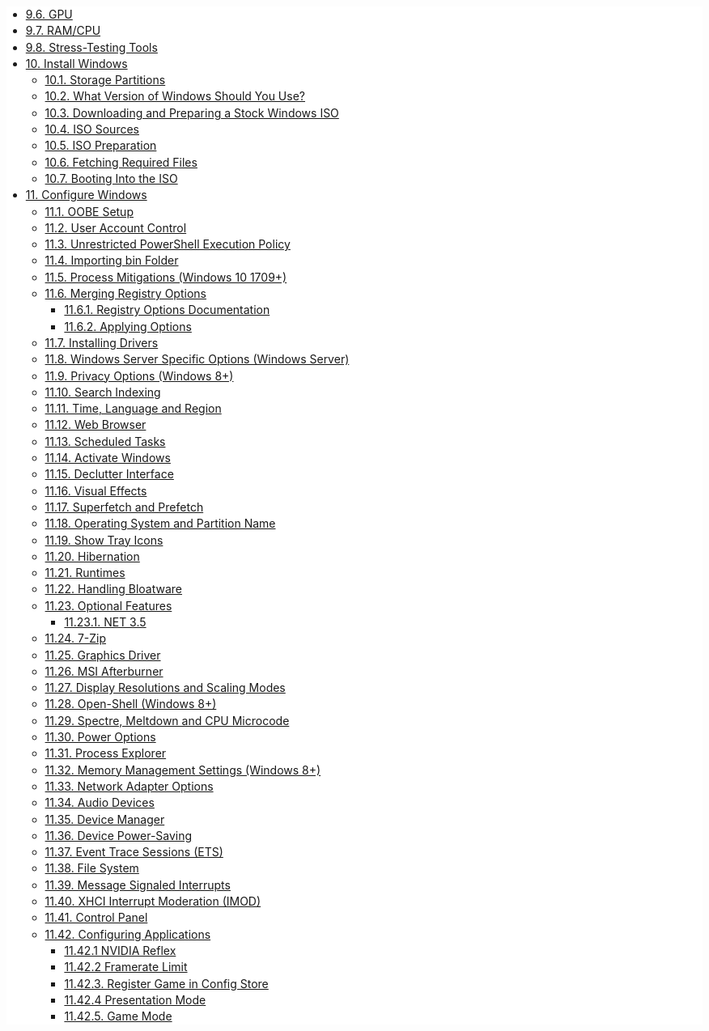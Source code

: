   - [9.6. GPU](#gpu)
  - [9.7. RAM/CPU](#ramcpu)
  - [9.8. Stress-Testing Tools](#stress-testing-tools)
- [10. Install Windows](#install-windows)
  - [10.1. Storage Partitions](#storage-partitions)
  - [10.2. What Version of Windows Should You Use?](#what-version-of-windows-should-you-use)
  - [10.3. Downloading and Preparing a Stock Windows ISO](#downloading-and-preparing-a-stock-windows-iso)
  - [10.4. ISO Sources](#iso-sources)
  - [10.5. ISO Preparation](#iso-preparation)
  - [10.6. Fetching Required Files](#fetching-required-files)
  - [10.7. Booting Into the ISO](#booting-into-the-iso)
- [11. Configure Windows](#configure-windows)
  - [11.1. OOBE Setup](#oobe-setup)
  - [11.2. User Account Control](#user-account-control)
  - [11.3. Unrestricted PowerShell Execution Policy](#unrestricted-powershell-execution-policy)
  - [11.4. Importing bin Folder](#importing-bin-folder)
  - [11.5. Process Mitigations (Windows 10 1709+)](#process-mitigations-windows-10-1709)
  - [11.6. Merging Registry Options](#merging-registry-options)
    - [11.6.1. Registry Options Documentation](#registry-options-documentation)
    - [11.6.2. Applying Options](#applying-options)
  - [11.7. Installing Drivers](#installing-drivers)
  - [11.8. Windows Server Specific Options (Windows Server)](#windows-server-specific-options-windows-server)
  - [11.9. Privacy Options (Windows 8+)](#privacy-options-windows-8)
  - [11.10. Search Indexing](#search-indexing)
  - [11.11. Time, Language and Region](#time-language-and-region)
  - [11.12. Web Browser](#web-browser)
  - [11.13. Scheduled Tasks](#scheduled-tasks)
  - [11.14. Activate Windows](#activate-windows)
  - [11.15. Declutter Interface](#declutter-interface)
  - [11.16. Visual Effects](#visual-effects)
  - [11.17. Superfetch and Prefetch](#superfetch-and-prefetch)
  - [11.18. Operating System and Partition Name](#operating-system-and-partition-name)
  - [11.19. Show Tray Icons](#show-tray-icons)
  - [11.20. Hibernation](#hibernation)
  - [11.21. Runtimes](#runtimes)
  - [11.22. Handling Bloatware](#handling-bloatware)
  - [11.23. Optional Features](#optional-features)
    - [11.23.1. NET 3.5](#net-35)
  - [11.24. 7-Zip](#7-zip)
  - [11.25. Graphics Driver](#graphics-driver)
  - [11.26. MSI Afterburner](#msi-afterburner)
  - [11.27. Display Resolutions and Scaling Modes](#display-resolutions-and-scaling-modes)
  - [11.28. Open-Shell (Windows 8+)](#open-shell-windows-8)
  - [11.29. Spectre, Meltdown and CPU Microcode](#spectre-meltdown-and-cpu-microcode)
  - [11.30. Power Options](#power-options)
  - [11.31. Process Explorer](#process-explorer)
  - [11.32. Memory Management Settings (Windows 8+)](#memory-management-settings-windows-8)
  - [11.33. Network Adapter Options](#network-adapter-options)
  - [11.34. Audio Devices](#audio-devices)
  - [11.35. Device Manager](#device-manager)
  - [11.36. Device Power-Saving](#device-power-saving)
  - [11.37. Event Trace Sessions (ETS)](#event-trace-sessions-ets)
  - [11.38. File System](#file-system)
  - [11.39. Message Signaled Interrupts](#message-signaled-interrupts)
  - [11.40. XHCI Interrupt Moderation (IMOD)](#xhci-interrupt-moderation-imod)
  - [11.41. Control Panel](#control-panel)
  - [11.42. Configuring Applications](#configuring-applications)
    - [11.42.1 NVIDIA Reflex](#nvidia-reflex)
    - [11.42.2 Framerate Limit](#framerate-limit)
    - [11.42.3. Register Game in Config Store](#register-game)
    - [11.42.4 Presentation Mode](#presentation-mode)
    - [11.42.5. Game Mode](#game-mode)